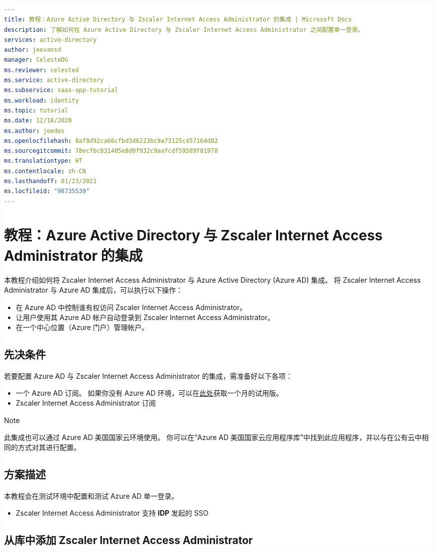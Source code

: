 ```yaml
---
title: 教程：Azure Active Directory 与 Zscaler Internet Access Administrator 的集成 | Microsoft Docs
description: 了解如何在 Azure Active Directory 与 Zscaler Internet Access Administrator 之间配置单一登录。
services: active-directory
author: jeevansd
manager: CelesteDG
ms.reviewer: celested
ms.service: active-directory
ms.subservice: saas-app-tutorial
ms.workload: identity
ms.topic: tutorial
ms.date: 12/18/2020
ms.author: jeedes
ms.openlocfilehash: 8af8d92ca66cfbd3d6223bc9a73125c457164d82
ms.sourcegitcommit: 78ecfbc831405e8d0f932c9aafcdf59589f81978
ms.translationtype: HT
ms.contentlocale: zh-CN
ms.lasthandoff: 01/23/2021
ms.locfileid: "98735539"
---
```

# <a name="tutorial-azure-active-directory-integration-with-zscaler-internet-access-administrator"></a>教程：Azure Active Directory 与 Zscaler Internet Access Administrator 的集成

本教程介绍如何将 Zscaler Internet Access Administrator 与 Azure Active Directory (Azure AD) 集成。 将 Zscaler Internet Access Administrator 与 Azure AD 集成后，可以执行以下操作：

* 在 Azure AD 中控制谁有权访问 Zscaler Internet Access Administrator。
* 让用户使用其 Azure AD 帐户自动登录到 Zscaler Internet Access Administrator。
* 在一个中心位置（Azure 门户）管理帐户。

## <a name="prerequisites"></a>先决条件

若要配置 Azure AD 与 Zscaler Internet Access Administrator 的集成，需准备好以下各项：

* 一个 Azure AD 订阅。 如果你没有 Azure AD 环境，可以在[此处](https://azure.microsoft.com/pricing/free-trial/)获取一个月的试用版。
* Zscaler Internet Access Administrator 订阅

> [!NOTE]
> 此集成也可以通过 Azure AD 美国国家云环境使用。 你可以在“Azure AD 美国国家云应用程序库”中找到此应用程序，并以与在公有云中相同的方式对其进行配置。

## <a name="scenario-description"></a>方案描述

本教程会在测试环境中配置和测试 Azure AD 单一登录。

* Zscaler Internet Access Administrator 支持 **IDP** 发起的 SSO

## <a name="adding-zscaler-internet-access-administrator-from-the-gallery"></a>从库中添加 Zscaler Internet Access Administrator

